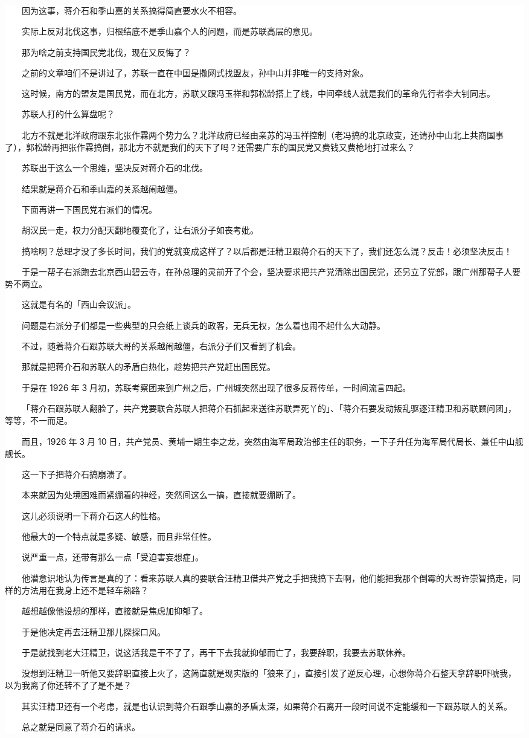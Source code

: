 &emsp;&emsp;因为这事，蒋介石和季山嘉的关系搞得简直要水火不相容。  
  
&emsp;&emsp;实际上反对北伐这事，归根结底不是季山嘉个人的问题，而是苏联高层的意见。  
  
&emsp;&emsp;那为啥之前支持国民党北伐，现在又反悔了？  
  
&emsp;&emsp;之前的文章咱们不是讲过了，苏联一直在中国是撒网式找盟友，孙中山并非唯一的支持对象。  
  
&emsp;&emsp;这时候，南方的盟友是国民党，而在北方，苏联又跟冯玉祥和郭松龄搭上了线，中间牵线人就是我们的革命先行者李大钊同志。  
  
&emsp;&emsp;苏联人打的什么算盘呢？  
  
&emsp;&emsp;北方不就是北洋政府跟东北张作霖两个势力么？北洋政府已经由亲苏的冯玉祥控制（老冯搞的北京政变，还请孙中山北上共商国事了），郭松龄再把张作霖搞倒，那北方不就是我们的天下了吗？还需要广东的国民党又费钱又费枪地打过来么？  
  
&emsp;&emsp;苏联出于这么一个思维，坚决反对蒋介石的北伐。  
  
&emsp;&emsp;结果就是蒋介石和季山嘉的关系越闹越僵。  
  
&emsp;&emsp;下面再讲一下国民党右派们的情况。  
  
&emsp;&emsp;胡汉民一走，权力分配天翻地覆变化了，让右派分子如丧考妣。  
  
&emsp;&emsp;搞啥啊？总理才没了多长时间，我们的党就变成这样了？以后都是汪精卫跟蒋介石的天下了，我们还怎么混？反击！必须坚决反击！  
  
&emsp;&emsp;于是一帮子右派跑去北京西山碧云寺，在孙总理的灵前开了个会，坚决要求把共产党清除出国民党，还另立了党部，跟广州那帮子人要势不两立。  
  
&emsp;&emsp;这就是有名的「西山会议派」。  
  
&emsp;&emsp;问题是右派分子们都是一些典型的只会纸上谈兵的政客，无兵无权，怎么着也闹不起什么大动静。  
  
&emsp;&emsp;不过，随着蒋介石跟苏联大哥的关系越闹越僵，右派分子们又看到了机会。  
  
&emsp;&emsp;那就是把蒋介石和苏联人的矛盾白热化，趁势把共产党赶出国民党。  
  
&emsp;&emsp;于是在 1926 年 3 月初，苏联考察团来到广州之后，广州城突然出现了很多反蒋传单，一时间流言四起。  
  
&emsp;&emsp;「蒋介石跟苏联人翻脸了，共产党要联合苏联人把蒋介石抓起来送往苏联弄死丫的」、「蒋介石要发动叛乱驱逐汪精卫和苏联顾问团」，等等，不一而足。  
  
&emsp;&emsp;而且，1926 年 3 月 10 日，共产党员、黄埔一期生李之龙，突然由海军局政治部主任的职务，一下子升任为海军局代局长、兼任中山舰舰长。  
  
&emsp;&emsp;这一下子把蒋介石搞崩溃了。  
  
&emsp;&emsp;本来就因为处境困难而紧绷着的神经，突然间这么一搞，直接就要绷断了。  
  
&emsp;&emsp;这儿必须说明一下蒋介石这人的性格。  
  
&emsp;&emsp;他最大的一个特点就是多疑、敏感，而且非常任性。  
  
&emsp;&emsp;说严重一点，还带有那么一点「受迫害妄想症」。  
  
&emsp;&emsp;他潜意识地认为传言是真的了：看来苏联人真的要联合汪精卫借共产党之手把我搞下去啊，他们能把我那个倒霉的大哥许崇智搞走，同样的方法用在我身上还不是轻车熟路？  
  
&emsp;&emsp;越想越像他设想的那样，直接就是焦虑加抑郁了。  
  
&emsp;&emsp;于是他决定再去汪精卫那儿探探口风。  
  
&emsp;&emsp;于是就找到老大汪精卫，说这活我是干不了了，再干下去我就抑郁而亡了，我要辞职，我要去苏联休养。  
  
&emsp;&emsp;没想到汪精卫一听他又要辞职直接上火了，这简直就是现实版的「狼来了」，直接引发了逆反心理，心想你蒋介石整天拿辞职吓唬我，以为我离了你还转不了了是不是？  
  
&emsp;&emsp;其实汪精卫还有一个考虑，就是也认识到蒋介石跟季山嘉的矛盾太深，如果蒋介石离开一段时间说不定能缓和一下跟苏联人的关系。  
  
&emsp;&emsp;总之就是同意了蒋介石的请求。  
  